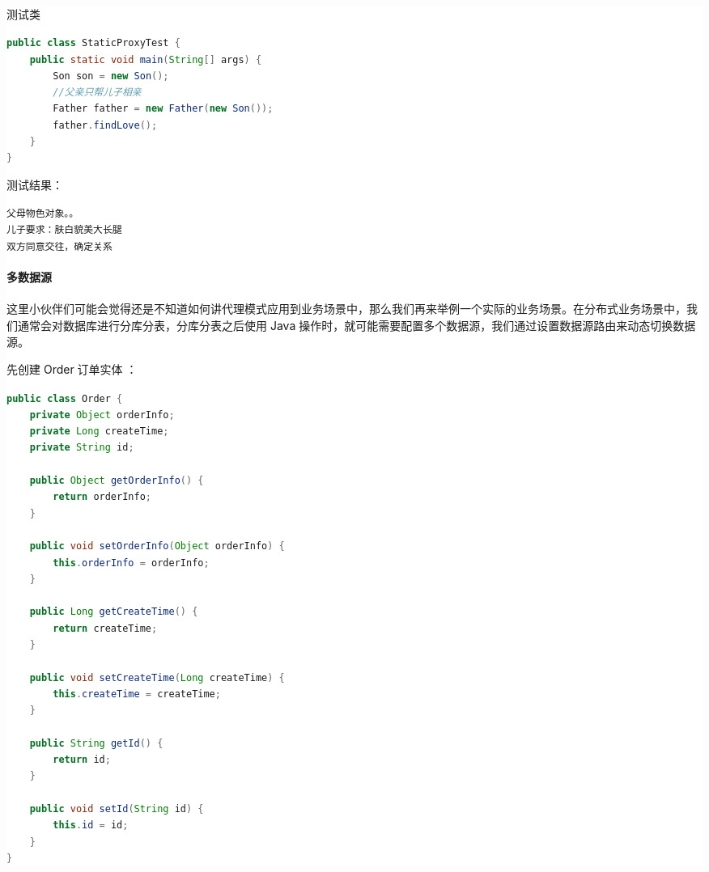 测试类

```java
public class StaticProxyTest {
    public static void main(String[] args) {
        Son son = new Son();
        //父亲只帮儿子相亲
        Father father = new Father(new Son());
        father.findLove();
    }
}
```

测试结果：

```SHELL
父母物色对象。。
儿子要求：肤白貌美大长腿
双方同意交往，确定关系
```

#### 多数据源

这里小伙伴们可能会觉得还是不知道如何讲代理模式应用到业务场景中，那么我们再来举例一个实际的业务场景。在分布式业务场景中，我们通常会对数据库进行分库分表，分库分表之后使用 Java 操作时，就可能需要配置多个数据源，我们通过设置数据源路由来动态切换数据源。

先创建 Order 订单实体 ：

```java
public class Order {
    private Object orderInfo;
    private Long createTime;
    private String id;

    public Object getOrderInfo() {
        return orderInfo;
    }

    public void setOrderInfo(Object orderInfo) {
        this.orderInfo = orderInfo;
    }

    public Long getCreateTime() {
        return createTime;
    }

    public void setCreateTime(Long createTime) {
        this.createTime = createTime;
    }

    public String getId() {
        return id;
    }

    public void setId(String id) {
        this.id = id;
    }
}
```
